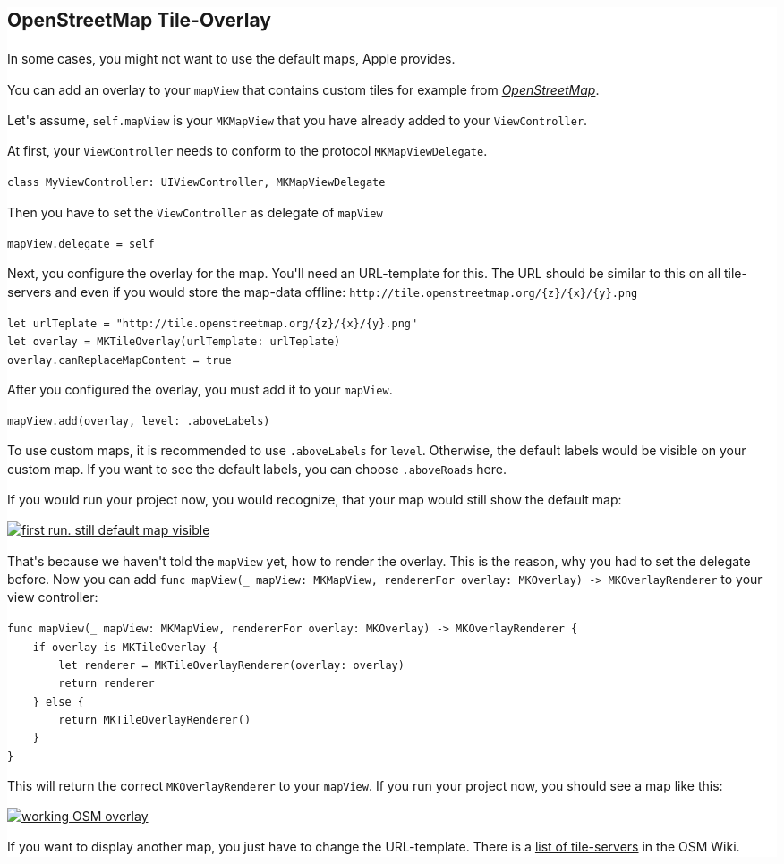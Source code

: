 ## OpenStreetMap Tile-Overlay
In some cases, you might not want to use the default maps, Apple provides.

You can add an overlay to your `mapView` that contains custom tiles for example from *[OpenStreetMap][1]*.

Let's assume, `self.mapView` is your `MKMapView` that you have already added to your `ViewController`.

At first, your `ViewController` needs to conform to the protocol `MKMapViewDelegate`.

    class MyViewController: UIViewController, MKMapViewDelegate

Then you have to set the `ViewController` as delegate of `mapView`

    mapView.delegate = self


Next, you configure the overlay for the map. You'll need an URL-template for this. The URL should be similar to this on all tile-servers and even if you would store the map-data offline: `http://tile.openstreetmap.org/{z}/{x}/{y}.png`

    let urlTeplate = "http://tile.openstreetmap.org/{z}/{x}/{y}.png"
    let overlay = MKTileOverlay(urlTemplate: urlTeplate)
    overlay.canReplaceMapContent = true

After you configured the overlay, you must add it to your `mapView`.

    mapView.add(overlay, level: .aboveLabels)

To use custom maps, it is recommended to use `.aboveLabels` for `level`. Otherwise, the default labels would be visible on your custom map. If you want to see the default labels, you can choose `.aboveRoads` here.

If you would run your project now, you would recognize, that your map would still show the default map:

[![first run. still default map visible][2]][2]

That's because we haven't told the `mapView` yet, how to render the overlay. This is the reason, why you had to set the delegate before. Now you can add `func mapView(_ mapView: MKMapView, rendererFor overlay: MKOverlay) -> MKOverlayRenderer` to your view controller:

    func mapView(_ mapView: MKMapView, rendererFor overlay: MKOverlay) -> MKOverlayRenderer {
        if overlay is MKTileOverlay {
            let renderer = MKTileOverlayRenderer(overlay: overlay)
            return renderer
        } else {
            return MKTileOverlayRenderer()
        }
    }

This will return the correct `MKOverlayRenderer` to your `mapView`. If you run your project now, you should see a map like this:

[![working OSM overlay][3]][3]

If you want to display another map, you just have to change the URL-template.
There is a [list of tile-servers][4] in the OSM Wiki.


  [1]: http://i.stack.imgur.com/9nSSu.png
  [2]: http://i.stack.imgur.com/ciBkW.jpg
  [3]: http://i.stack.imgur.com/5SXI0.jpg
  [4]: https://developer.apple.com/reference/mapkit/mkmaptype
  [1]: http://openstreetmap.org
  [2]: http://i.stack.imgur.com/cWvnw.png
  [3]: http://i.stack.imgur.com/gpiWz.png
  [4]: http://wiki.openstreetmap.org/wiki/Tile_servers
  [1]: http://i.stack.imgur.com/TYVUv.png
  [1]: http://i.stack.imgur.com/QZMlP.png
  [1]: https://github.com/mnbayan
  [2]: https://gist.github.com/mnbayan/1ccd1119720d39fce5c5
  [1]: https://i.stack.imgur.com/xNZrU.gif
